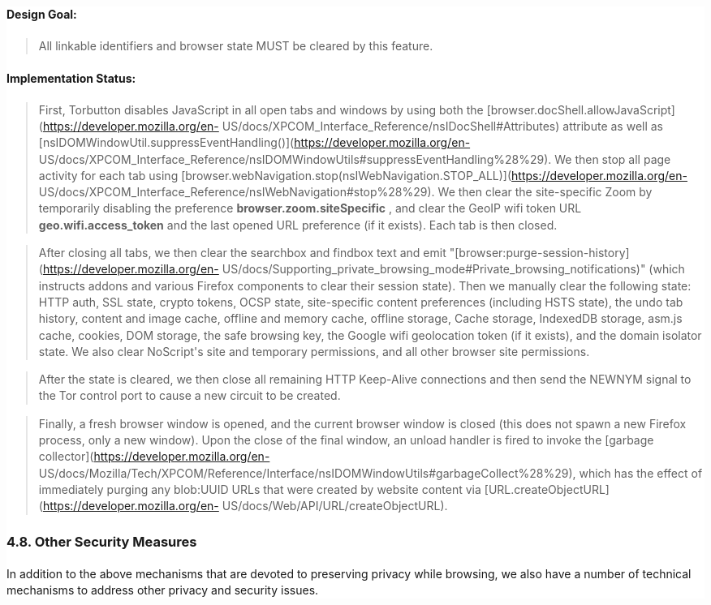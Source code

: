 #### Design Goal:

> All linkable identifiers and browser state MUST be cleared by this feature.

#### Implementation Status:

> First, Torbutton disables JavaScript in all open tabs and windows by using
both the [browser.docShell.allowJavaScript](https://developer.mozilla.org/en-
US/docs/XPCOM_Interface_Reference/nsIDocShell#Attributes) attribute as well as
[nsIDOMWindowUtil.suppressEventHandling()](https://developer.mozilla.org/en-
US/docs/XPCOM_Interface_Reference/nsIDOMWindowUtils#suppressEventHandling%28%29).
We then stop all page activity for each tab using
[browser.webNavigation.stop(nsIWebNavigation.STOP_ALL)](https://developer.mozilla.org/en-
US/docs/XPCOM_Interface_Reference/nsIWebNavigation#stop%28%29). We then clear
the site-specific Zoom by temporarily disabling the preference
**browser.zoom.siteSpecific** , and clear the GeoIP wifi token URL
**geo.wifi.access_token** and the last opened URL preference (if it exists).
Each tab is then closed.

>

> After closing all tabs, we then clear the searchbox and findbox text and
emit "[browser:purge-session-history](https://developer.mozilla.org/en-
US/docs/Supporting_private_browsing_mode#Private_browsing_notifications)"
(which instructs addons and various Firefox components to clear their session
state). Then we manually clear the following state: HTTP auth, SSL state,
crypto tokens, OCSP state, site-specific content preferences (including HSTS
state), the undo tab history, content and image cache, offline and memory
cache, offline storage, Cache storage, IndexedDB storage, asm.js cache,
cookies, DOM storage, the safe browsing key, the Google wifi geolocation token
(if it exists), and the domain isolator state. We also clear NoScript's site
and temporary permissions, and all other browser site permissions.

>

> After the state is cleared, we then close all remaining HTTP Keep-Alive
connections and then send the NEWNYM signal to the Tor control port to cause a
new circuit to be created.

>

> Finally, a fresh browser window is opened, and the current browser window is
closed (this does not spawn a new Firefox process, only a new window). Upon
the close of the final window, an unload handler is fired to invoke the
[garbage collector](https://developer.mozilla.org/en-
US/docs/Mozilla/Tech/XPCOM/Reference/Interface/nsIDOMWindowUtils#garbageCollect%28%29),
which has the effect of immediately purging any blob:UUID URLs that were
created by website content via
[URL.createObjectURL](https://developer.mozilla.org/en-
US/docs/Web/API/URL/createObjectURL).

### 4.8. Other Security Measures

In addition to the above mechanisms that are devoted to preserving privacy
while browsing, we also have a number of technical mechanisms to address other
privacy and security issues.
